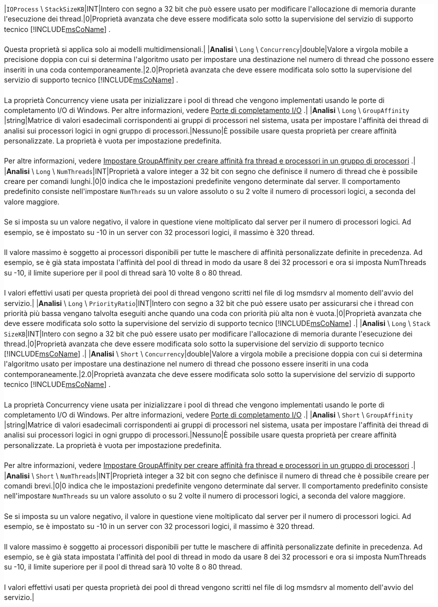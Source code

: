|`IOProcess` \ `StackSizeKB`|INT|Intero con segno a 32 bit che può essere usato per modificare l'allocazione di memoria durante l'esecuzione dei thread.|0|Proprietà avanzata che deve essere modificata solo sotto la supervisione del servizio di supporto tecnico [!INCLUDE[msCoName](../../includes/msconame-md.md)] .<br /><br /> Questa proprietà si applica solo ai modelli multidimensionali.|
|**Analisi**  \ `Long` \ `Concurrency`|double|Valore a virgola mobile a precisione doppia con cui si determina l'algoritmo usato per impostare una destinazione nel numero di thread che possono essere inseriti in una coda contemporaneamente.|2.0|Proprietà avanzata che deve essere modificata solo sotto la supervisione del servizio di supporto tecnico [!INCLUDE[msCoName](../../includes/msconame-md.md)] .<br /><br /> La proprietà Concurrency viene usata per inizializzare i pool di thread che vengono implementati usando le porte di completamento I/O di Windows. Per altre informazioni, vedere [Porte di completamento I/O](https://msdn.microsoft.com/library/windows/desktop/aa365198\(v=vs.85\).aspx) .|
|**Analisi**  \ `Long` \ `GroupAffinity`|string|Matrice di valori esadecimali corrispondenti ai gruppi di processori nel sistema, usata per impostare l'affinità dei thread di analisi sui processori logici in ogni gruppo di processori.|Nessuno|È possibile usare questa proprietà per creare affinità personalizzate. La proprietà è vuota per impostazione predefinita.<br /><br /> Per altre informazioni, vedere [Impostare GroupAffinity per creare affinità fra thread e processori in un gruppo di processori](#bkmk_groupaffinity) .|
|**Analisi**  \ `Long` \ `NumThreads`|INT|Proprietà a valore integer a 32 bit con segno che definisce il numero di thread che è possibile creare per comandi lunghi.|0|0 indica che le impostazioni predefinite vengono determinate dal server. Il comportamento predefinito consiste nell'impostare `NumThreads` su un valore assoluto o su 2 volte il numero di processori logici, a seconda del valore maggiore.<br /><br /> Se si imposta su un valore negativo, il valore in questione viene moltiplicato dal server per il numero di processori logici. Ad esempio, se è impostato su -10 in un server con 32 processori logici, il massimo è 320 thread.<br /><br /> Il valore massimo è soggetto ai processori disponibili per tutte le maschere di affinità personalizzate definite in precedenza. Ad esempio, se è già stata impostata l'affinità del pool di thread in modo da usare 8 dei 32 processori e ora si imposta NumThreads su -10, il limite superiore per il pool di thread sarà 10 volte 8 o 80 thread.<br /><br /> I valori effettivi usati per questa proprietà dei pool di thread vengono scritti nel file di log msmdsrv al momento dell'avvio del servizio.|
|**Analisi**  \ `Long` \ `PriorityRatio`|INT|Intero con segno a 32 bit che può essere usato per assicurarsi che i thread con priorità più bassa vengano talvolta eseguiti anche quando una coda con priorità più alta non è vuota.|0|Proprietà avanzata che deve essere modificata solo sotto la supervisione del servizio di supporto tecnico [!INCLUDE[msCoName](../../includes/msconame-md.md)] .|
|**Analisi**  \ `Long` \ `StackSizeKB`|INT|Intero con segno a 32 bit che può essere usato per modificare l'allocazione di memoria durante l'esecuzione dei thread.|0|Proprietà avanzata che deve essere modificata solo sotto la supervisione del servizio di supporto tecnico [!INCLUDE[msCoName](../../includes/msconame-md.md)] .|
|**Analisi**  \ `Short` \ `Concurrency`|double|Valore a virgola mobile a precisione doppia con cui si determina l'algoritmo usato per impostare una destinazione nel numero di thread che possono essere inseriti in una coda contemporaneamente.|2.0|Proprietà avanzata che deve essere modificata solo sotto la supervisione del servizio di supporto tecnico [!INCLUDE[msCoName](../../includes/msconame-md.md)] .<br /><br /> La proprietà Concurrency viene usata per inizializzare i pool di thread che vengono implementati usando le porte di completamento I/O di Windows. Per altre informazioni, vedere [Porte di completamento I/O](https://msdn.microsoft.com/library/windows/desktop/aa365198\(v=vs.85\).aspx) .|
|**Analisi**  \ `Short` \ `GroupAffinity`|string|Matrice di valori esadecimali corrispondenti ai gruppi di processori nel sistema, usata per impostare l'affinità dei thread di analisi sui processori logici in ogni gruppo di processori.|Nessuno|È possibile usare questa proprietà per creare affinità personalizzate. La proprietà è vuota per impostazione predefinita.<br /><br /> Per altre informazioni, vedere [Impostare GroupAffinity per creare affinità fra thread e processori in un gruppo di processori](#bkmk_groupaffinity) .|
|**Analisi**  \ `Short` \ `NumThreads`|INT|Proprietà integer a 32 bit con segno che definisce il numero di thread che è possibile creare per comandi brevi.|0|0 indica che le impostazioni predefinite vengono determinate dal server. Il comportamento predefinito consiste nell'impostare `NumThreads` su un valore assoluto o su 2 volte il numero di processori logici, a seconda del valore maggiore.<br /><br /> Se si imposta su un valore negativo, il valore in questione viene moltiplicato dal server per il numero di processori logici. Ad esempio, se è impostato su -10 in un server con 32 processori logici, il massimo è 320 thread.<br /><br /> Il valore massimo è soggetto ai processori disponibili per tutte le maschere di affinità personalizzate definite in precedenza. Ad esempio, se è già stata impostata l'affinità del pool di thread in modo da usare 8 dei 32 processori e ora si imposta NumThreads su -10, il limite superiore per il pool di thread sarà 10 volte 8 o 80 thread.<br /><br /> I valori effettivi usati per questa proprietà dei pool di thread vengono scritti nel file di log msmdsrv al momento dell'avvio del servizio.|